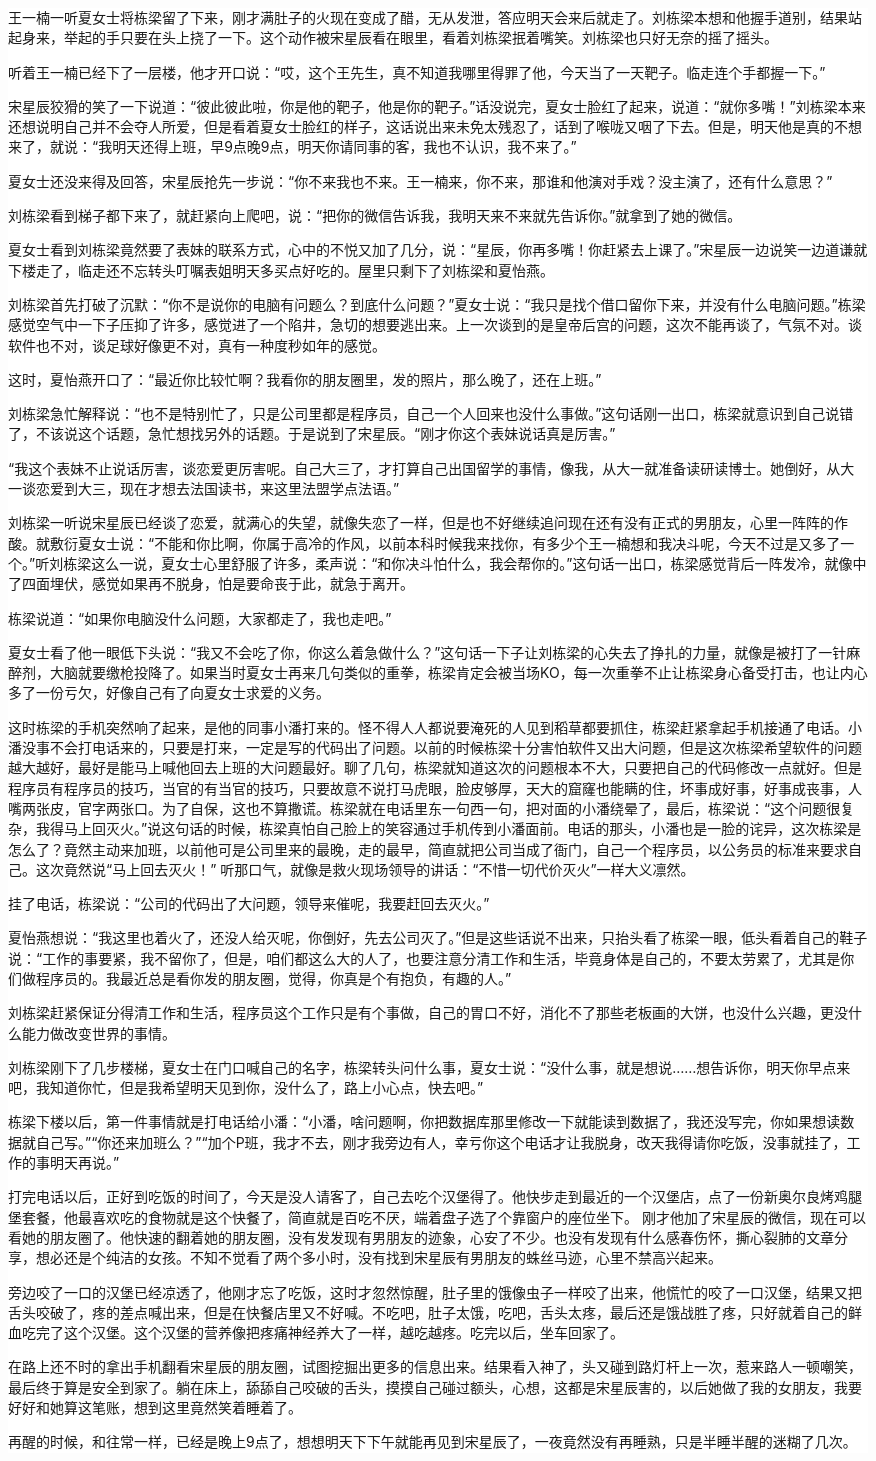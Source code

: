 王一楠一听夏女士将栋梁留了下来，刚才满肚子的火现在变成了醋，无从发泄，答应明天会来后就走了。刘栋梁本想和他握手道别，结果站起身来，举起的手只要在头上挠了一下。这个动作被宋星辰看在眼里，看着刘栋梁抿着嘴笑。刘栋梁也只好无奈的摇了摇头。

听着王一楠已经下了一层楼，他才开口说：“哎，这个王先生，真不知道我哪里得罪了他，今天当了一天靶子。临走连个手都握一下。”

宋星辰狡猾的笑了一下说道：“彼此彼此啦，你是他的靶子，他是你的靶子。”话没说完，夏女士脸红了起来，说道：“就你多嘴！”刘栋梁本来还想说明自己并不会夺人所爱，但是看着夏女士脸红的样子，这话说出来未免太残忍了，话到了喉咙又咽了下去。但是，明天他是真的不想来了，就说：“我明天还得上班，早9点晚9点，明天你请同事的客，我也不认识，我不来了。”

夏女士还没来得及回答，宋星辰抢先一步说：“你不来我也不来。王一楠来，你不来，那谁和他演对手戏？没主演了，还有什么意思？”

刘栋梁看到梯子都下来了，就赶紧向上爬吧，说：“把你的微信告诉我，我明天来不来就先告诉你。”就拿到了她的微信。

夏女士看到刘栋梁竟然要了表妹的联系方式，心中的不悦又加了几分，说：“星辰，你再多嘴！你赶紧去上课了。”宋星辰一边说笑一边道谦就下楼走了，临走还不忘转头叮嘱表姐明天多买点好吃的。屋里只剩下了刘栋梁和夏怡燕。

刘栋梁首先打破了沉默：“你不是说你的电脑有问题么？到底什么问题？”夏女士说：“我只是找个借口留你下来，并没有什么电脑问题。”栋梁感觉空气中一下子压抑了许多，感觉进了一个陷井，急切的想要逃出来。上一次谈到的是皇帝后宫的问题，这次不能再谈了，气氛不对。谈软件也不对，谈足球好像更不对，真有一种度秒如年的感觉。

这时，夏怡燕开口了：“最近你比较忙啊？我看你的朋友圈里，发的照片，那么晚了，还在上班。”

刘栋梁急忙解释说：“也不是特别忙了，只是公司里都是程序员，自己一个人回来也没什么事做。”这句话刚一出口，栋梁就意识到自己说错了，不该说这个话题，急忙想找另外的话题。于是说到了宋星辰。“刚才你这个表妹说话真是厉害。”

“我这个表妹不止说话厉害，谈恋爱更厉害呢。自己大三了，才打算自己出国留学的事情，像我，从大一就准备读研读博士。她倒好，从大一谈恋爱到大三，现在才想去法国读书，来这里法盟学点法语。”

刘栋梁一听说宋星辰已经谈了恋爱，就满心的失望，就像失恋了一样，但是也不好继续追问现在还有没有正式的男朋友，心里一阵阵的作酸。就敷衍夏女士说：“不能和你比啊，你属于高冷的作风，以前本科时候我来找你，有多少个王一楠想和我决斗呢，今天不过是又多了一个。”听刘栋梁这么一说，夏女士心里舒服了许多，柔声说：“和你决斗怕什么，我会帮你的。”这句话一出口，栋梁感觉背后一阵发冷，就像中了四面埋伏，感觉如果再不脱身，怕是要命丧于此，就急于离开。

栋梁说道：“如果你电脑没什么问题，大家都走了，我也走吧。”

夏女士看了他一眼低下头说：“我又不会吃了你，你这么着急做什么？”这句话一下子让刘栋梁的心失去了挣扎的力量，就像是被打了一针麻醉剂，大脑就要缴枪投降了。如果当时夏女士再来几句类似的重拳，栋梁肯定会被当场KO，每一次重拳不止让栋梁身心备受打击，也让内心多了一份亏欠，好像自己有了向夏女士求爱的义务。

这时栋梁的手机突然响了起来，是他的同事小潘打来的。怪不得人人都说要淹死的人见到稻草都要抓住，栋梁赶紧拿起手机接通了电话。小潘没事不会打电话来的，只要是打来，一定是写的代码出了问题。以前的时候栋梁十分害怕软件又出大问题，但是这次栋梁希望软件的问题越大越好，最好是能马上喊他回去上班的大问题最好。聊了几句，栋梁就知道这次的问题根本不大，只要把自己的代码修改一点就好。但是程序员有程序员的技巧，当官的有当官的技巧，只要故意不说打马虎眼，脸皮够厚，天大的窟窿也能瞒的住，坏事成好事，好事成丧事，人嘴两张皮，官字两张口。为了自保，这也不算撒谎。栋梁就在电话里东一句西一句，把对面的小潘绕晕了，最后，栋梁说：“这个问题很复杂，我得马上回灭火。”说这句话的时候，栋梁真怕自己脸上的笑容通过手机传到小潘面前。电话的那头，小潘也是一脸的诧异，这次栋梁是怎么了？竟然主动来加班，以前他可是公司里来的最晚，走的最早，简直就把公司当成了衙门，自己一个程序员，以公务员的标准来要求自己。这次竟然说“马上回去灭火！” 听那口气，就像是救火现场领导的讲话：“不惜一切代价灭火”一样大义凛然。

挂了电话，栋梁说：“公司的代码出了大问题，领导来催呢，我要赶回去灭火。”

夏怡燕想说：“我这里也着火了，还没人给灭呢，你倒好，先去公司灭了。”但是这些话说不出来，只抬头看了栋梁一眼，低头看着自己的鞋子说：“工作的事要紧，我不留你了，但是，咱们都这么大的人了，也要注意分清工作和生活，毕竟身体是自己的，不要太劳累了，尤其是你们做程序员的。我最近总是看你发的朋友圈，觉得，你真是个有抱负，有趣的人。”

刘栋梁赶紧保证分得清工作和生活，程序员这个工作只是有个事做，自己的胃口不好，消化不了那些老板画的大饼，也没什么兴趣，更没什么能力做改变世界的事情。

刘栋梁刚下了几步楼梯，夏女士在门口喊自己的名字，栋梁转头问什么事，夏女士说：“没什么事，就是想说……想告诉你，明天你早点来吧，我知道你忙，但是我希望明天见到你，没什么了，路上小心点，快去吧。”

栋梁下楼以后，第一件事情就是打电话给小潘：“小潘，啥问题啊，你把数据库那里修改一下就能读到数据了，我还没写完，你如果想读数据就自己写。”“你还来加班么？”“加个P班，我才不去，刚才我旁边有人，幸亏你这个电话才让我脱身，改天我得请你吃饭，没事就挂了，工作的事明天再说。”

打完电话以后，正好到吃饭的时间了，今天是没人请客了，自己去吃个汉堡得了。他快步走到最近的一个汉堡店，点了一份新奥尔良烤鸡腿堡套餐，他最喜欢吃的食物就是这个快餐了，简直就是百吃不厌，端着盘子选了个靠窗户的座位坐下。
刚才他加了宋星辰的微信，现在可以看她的朋友圈了。他快速的翻着她的朋友圈，没有发发现有男朋友的迹象，心安了不少。也没有发现有什么感春伤怀，撕心裂肺的文章分享，想必还是个纯洁的女孩。不知不觉看了两个多小时，没有找到宋星辰有男朋友的蛛丝马迹，心里不禁高兴起来。

旁边咬了一口的汉堡已经凉透了，他刚才忘了吃饭，这时才忽然惊醒，肚子里的饿像虫子一样咬了出来，他慌忙的咬了一口汉堡，结果又把舌头咬破了，疼的差点喊出来，但是在快餐店里又不好喊。不吃吧，肚子太饿，吃吧，舌头太疼，最后还是饿战胜了疼，只好就着自己的鲜血吃完了这个汉堡。这个汉堡的营养像把疼痛神经养大了一样，越吃越疼。吃完以后，坐车回家了。

在路上还不时的拿出手机翻看宋星辰的朋友圈，试图挖掘出更多的信息出来。结果看入神了，头又碰到路灯杆上一次，惹来路人一顿嘲笑，最后终于算是安全到家了。躺在床上，舔舔自己咬破的舌头，摸摸自己碰过额头，心想，这都是宋星辰害的，以后她做了我的女朋友，我要好好和她算这笔账，想到这里竟然笑着睡着了。

再醒的时候，和往常一样，已经是晚上9点了，想想明天下下午就能再见到宋星辰了，一夜竟然没有再睡熟，只是半睡半醒的迷糊了几次。